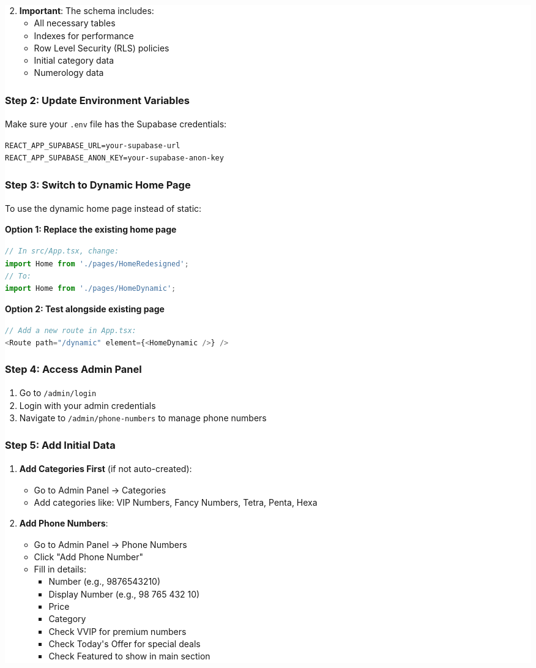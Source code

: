 2. **Important**: The schema includes:
   - All necessary tables
   - Indexes for performance
   - Row Level Security (RLS) policies
   - Initial category data
   - Numerology data

### Step 2: Update Environment Variables

Make sure your `.env` file has the Supabase credentials:
```env
REACT_APP_SUPABASE_URL=your-supabase-url
REACT_APP_SUPABASE_ANON_KEY=your-supabase-anon-key
```

### Step 3: Switch to Dynamic Home Page

To use the dynamic home page instead of static:

**Option 1: Replace the existing home page**
```javascript
// In src/App.tsx, change:
import Home from './pages/HomeRedesigned';
// To:
import Home from './pages/HomeDynamic';
```

**Option 2: Test alongside existing page**
```javascript
// Add a new route in App.tsx:
<Route path="/dynamic" element={<HomeDynamic />} />
```

### Step 4: Access Admin Panel

1. Go to `/admin/login`
2. Login with your admin credentials
3. Navigate to `/admin/phone-numbers` to manage phone numbers

### Step 5: Add Initial Data

1. **Add Categories First** (if not auto-created):
   - Go to Admin Panel → Categories
   - Add categories like: VIP Numbers, Fancy Numbers, Tetra, Penta, Hexa

2. **Add Phone Numbers**:
   - Go to Admin Panel → Phone Numbers
   - Click "Add Phone Number"
   - Fill in details:
     - Number (e.g., 9876543210)
     - Display Number (e.g., 98 765 432 10)
     - Price
     - Category
     - Check VVIP for premium numbers
     - Check Today's Offer for special deals
     - Check Featured to show in main section
